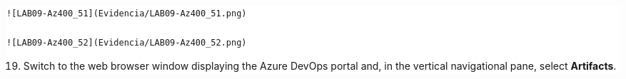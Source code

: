    ![LAB09-Az400_51](Evidencia/LAB09-Az400_51.png)

    ![LAB09-Az400_52](Evidencia/LAB09-Az400_52.png)

19. Switch to the web browser window displaying the Azure DevOps portal and, in the vertical navigational pane, select **Artifacts**.
